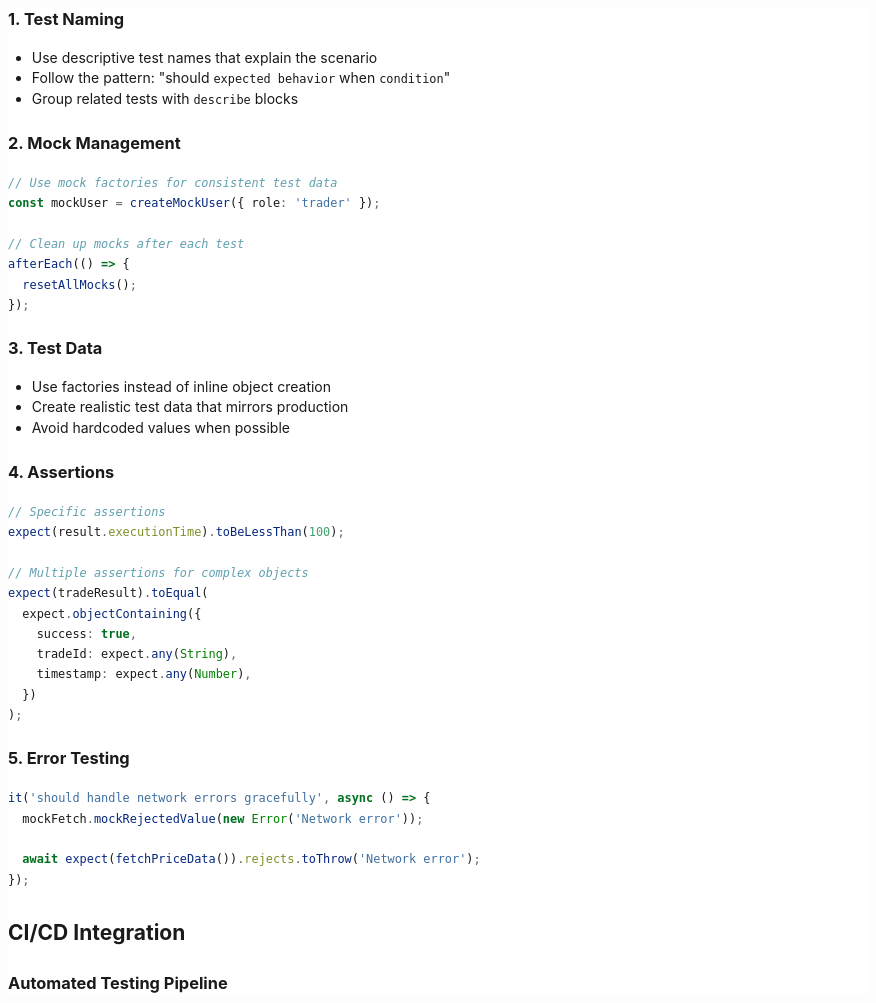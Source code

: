 ### 1. Test Naming

- Use descriptive test names that explain the scenario
- Follow the pattern: "should `expected behavior` when `condition`"
- Group related tests with `describe` blocks

### 2. Mock Management

```typescript
// Use mock factories for consistent test data
const mockUser = createMockUser({ role: 'trader' });

// Clean up mocks after each test
afterEach(() => {
  resetAllMocks();
});
```

### 3. Test Data

- Use factories instead of inline object creation
- Create realistic test data that mirrors production
- Avoid hardcoded values when possible

### 4. Assertions

```typescript
// Specific assertions
expect(result.executionTime).toBeLessThan(100);

// Multiple assertions for complex objects
expect(tradeResult).toEqual(
  expect.objectContaining({
    success: true,
    tradeId: expect.any(String),
    timestamp: expect.any(Number),
  })
);
```

### 5. Error Testing

```typescript
it('should handle network errors gracefully', async () => {
  mockFetch.mockRejectedValue(new Error('Network error'));

  await expect(fetchPriceData()).rejects.toThrow('Network error');
});
```

## CI/CD Integration

### Automated Testing Pipeline
